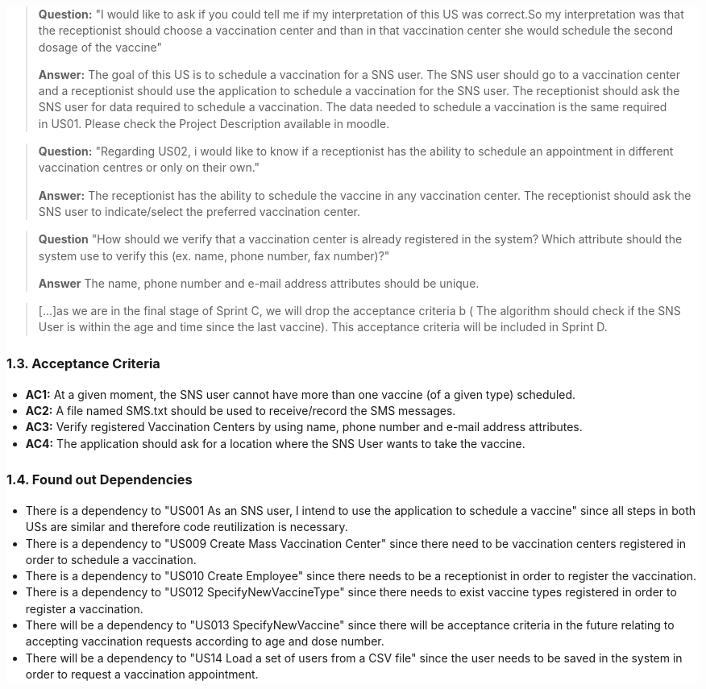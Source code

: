 > **Question:** "I would like to ask if you could tell me if my interpretation of this US was correct.So my interpretation was that the receptionist should choose a vaccination center and than in that vaccination center she would schedule the second dosage of the vaccine"
>
> **Answer:** The goal of this US is to schedule a vaccination for a SNS user. The SNS user should go to a vaccination center and a receptionist should use the application to schedule a vaccination for the SNS user. The receptionist should ask the SNS user for data required to schedule a vaccination. The data needed to schedule a vaccination is the same required in US01. Please check the Project Description available in moodle.

> **Question:** "Regarding US02, i would like to know if a receptionist has the ability to schedule an appointment in different vaccination centres or only on their own."
>
> **Answer:** The receptionist has the ability to schedule the vaccine in any vaccination center. The receptionist should ask the SNS user to indicate/select the preferred vaccination center.

> **Question** "How should we verify that a vaccination center is already registered in the system? Which attribute should the system use to verify this (ex. name, phone number, fax number)?"
> 
> **Answer** The name, phone number and e-mail address attributes should be unique.


>[...]as we are in the final stage of Sprint C, we will drop the acceptance criteria b ( The algorithm should check if the SNS User is within the age and time since the last vaccine). This acceptance criteria will be included in Sprint D.



### 1.3. Acceptance Criteria


* **AC1:** At a given moment, the SNS user cannot have more than one vaccine (of a given type) scheduled.
* **AC2:** A file named SMS.txt should be used to receive/record the SMS messages.
* **AC3:** Verify registered Vaccination Centers by using name, phone number and e-mail address attributes.
* **AC4:** The application should ask for a location where the SNS User wants to take the vaccine.


### 1.4. Found out Dependencies


* There is a dependency to "US001 As an SNS user, I intend to use the application to schedule a vaccine" since all steps in both USs are similar and therefore code reutilization is necessary.
* There is a dependency to "US009 Create Mass Vaccination Center" since there need to be vaccination centers registered in order to schedule a vaccination.
* There is a dependency to "US010 Create Employee" since there needs to be a receptionist in order to register the vaccination.
* There is a dependency to "US012 SpecifyNewVaccineType" since there needs to exist vaccine types registered in order to register a vaccination.
* There will be a dependency to "US013 SpecifyNewVaccine" since there will be acceptance criteria in the future relating to accepting vaccination requests according to age and dose number.
* There will be a dependency to "US14 Load a set of users from a CSV file" since the user needs to be saved in the system in order to request a vaccination appointment.

